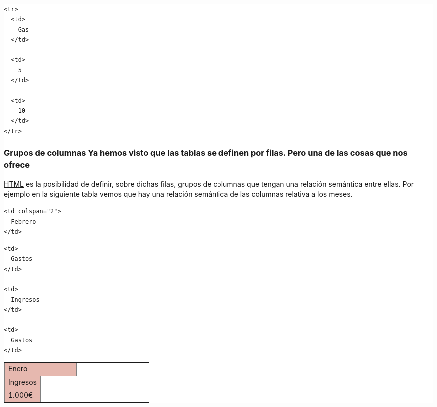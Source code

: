     <tr>
      <td>
        Gas
      </td>

      <td>
        5
      </td>

      <td>
        10
      </td>
    </tr>
  </tbody>
</table>

### Grupos de columnas Ya hemos visto que las tablas se definen por filas. Pero una de las cosas que nos ofrece

[HTML][2] es la posibilidad de definir, sobre dichas filas, grupos de columnas que tengan una relación semántica entre ellas. Por ejemplo en la siguiente tabla vemos que hay una relación semántica de las columnas relativa a los meses. <table width="100%" border="1">
  <colgroup span="2" width="25%" style="background-color:#e6b8af;"></colgroup> <colgroup span="2" width="25%" style="background-color:#dd7e6b;"></colgroup> <tr>
    <td colspan="2">
      Enero
    </td>

    <td colspan="2">
      Febrero
    </td>
  </tr>

  <tr>
    <td>
      Ingresos
    </td>

    <td>
      Gastos
    </td>

    <td>
      Ingresos
    </td>

    <td>
      Gastos
    </td>
  </tr>

  <tr>
    <td>
      1.000€
    </td>


 [1]: http://www.w3api.com/wiki/HTML:TR
 [2]: http://www.manualweb.net/tutorial-html/
 [3]: http://www.w3api.com/wiki/HTML:THEAD
 [4]: http://www.w3api.com/wiki/HTML:TBODY
 [5]: http://www.w3api.com/wiki/HTML:TFOOT
 [6]: http://www.w3api.com/wiki/HTML:COLGROUP
 [7]: http://www.w3api.com/wiki/HTML:Width